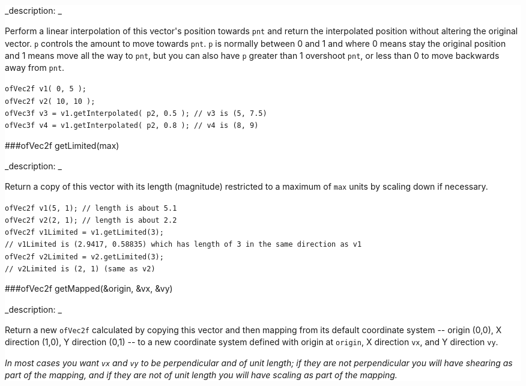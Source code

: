 
_description: _


Perform a linear interpolation of this vector's position towards `pnt` and return the interpolated position without altering the original vector. `p` controls the amount to move towards `pnt`. `p` is normally between 0 and 1 and where 0 means stay the original position and 1 means move all the way to `pnt`, but you can also have `p` greater than 1 overshoot `pnt`, or less than 0 to move backwards away from `pnt`.

~~~~{.cpp}
ofVec2f v1( 0, 5 );
ofVec2f v2( 10, 10 );
ofVec3f v3 = v1.getInterpolated( p2, 0.5 ); // v3 is (5, 7.5)
ofVec3f v4 = v1.getInterpolated( p2, 0.8 ); // v4 is (8, 9)
~~~~









###ofVec2f getLimited(max)



_description: _


Return a copy of this vector with its length (magnitude) restricted to a maximum of `max` units by scaling down if necessary.

~~~~{.cpp}
ofVec2f v1(5, 1); // length is about 5.1
ofVec2f v2(2, 1); // length is about 2.2
ofVec2f v1Limited = v1.getLimited(3); 
// v1Limited is (2.9417, 0.58835) which has length of 3 in the same direction as v1
ofVec2f v2Limited = v2.getLimited(3);
// v2Limited is (2, 1) (same as v2)
~~~~









###ofVec2f getMapped(&origin, &vx, &vy)



_description: _


Return a new `ofVec2f` calculated by copying this vector and then mapping from its default coordinate system -- origin (0,0), X direction (1,0), Y direction (0,1) -- to a new coordinate system defined with origin at `origin`, X direction `vx`, and Y direction `vy`.

*In most cases you want `vx` and `vy` to be perpendicular and of unit length; if they are not perpendicular you will have shearing as part of the mapping, and if they are not of unit length you will have scaling as part of the mapping.*

